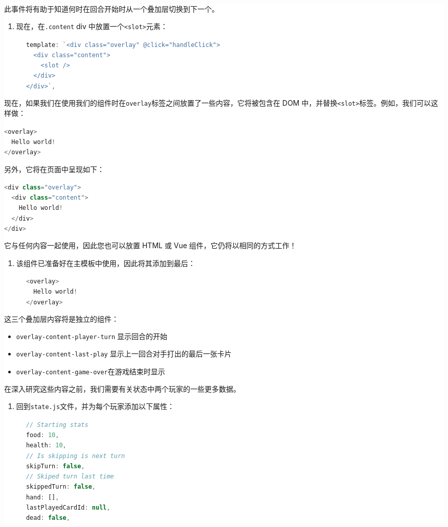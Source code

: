 此事件将有助于知道何时在回合开始时从一个叠加层切换到下一个。

1.  现在，在`.content` div 中放置一个`<slot>`元素：

```js
      template: `<div class="overlay" @click="handleClick">
        <div class="content">
          <slot />
        </div>
      </div>`,
```

现在，如果我们在使用我们的组件时在`overlay`标签之间放置了一些内容，它将被包含在 DOM 中，并替换`<slot>`标签。例如，我们可以这样做：

```js
<overlay>
  Hello world!
</overlay>
```

另外，它将在页面中呈现如下：

```js
<div class="overlay">
  <div class="content">
    Hello world!
  </div>
</div>
```

它与任何内容一起使用，因此您也可以放置 HTML 或 Vue 组件，它仍将以相同的方式工作！

1.  该组件已准备好在主模板中使用，因此将其添加到最后：

```js
      <overlay>
        Hello world!
      </overlay>
```

这三个叠加层内容将是独立的组件：

+   `overlay-content-player-turn` 显示回合的开始

+   `overlay-content-last-play` 显示上一回合对手打出的最后一张卡片

+   `overlay-content-game-over`在游戏结束时显示

在深入研究这些内容之前，我们需要有关状态中两个玩家的一些更多数据。

1.  回到`state.js`文件，并为每个玩家添加以下属性：

```js
      // Starting stats
      food: 10,
      health: 10,
      // Is skipping is next turn
      skipTurn: false,
      // Skiped turn last time
      skippedTurn: false,
      hand: [],
      lastPlayedCardId: null,
      dead: false,
```

